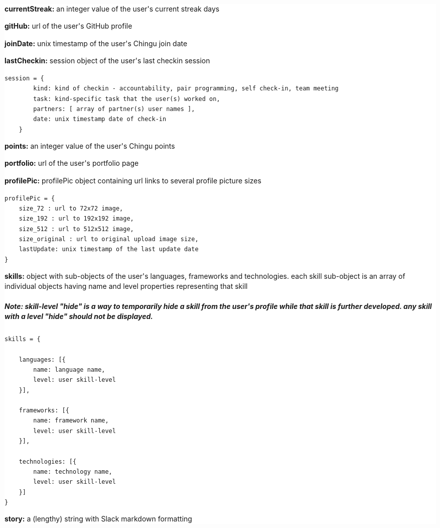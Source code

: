 **currentStreak:** an integer value of the user's current streak days

**gitHub:** url of the user's GitHub profile

**joinDate:** unix timestamp of the user's Chingu join date

**lastCheckin:** session object of the user's last checkin session

    session = {
            kind: kind of checkin - accountability, pair programming, self check-in, team meeting
            task: kind-specific task that the user(s) worked on,
            partners: [ array of partner(s) user names ],
            date: unix timestamp date of check-in
        }

**points:** an integer value of the user's Chingu points

**portfolio:** url of the user's portfolio page

**profilePic:** profilePic object containing url links to several profile picture sizes

    profilePic = {
        size_72 : url to 72x72 image,
        size_192 : url to 192x192 image,
        size_512 : url to 512x512 image,
        size_original : url to original upload image size,
        lastUpdate: unix timestamp of the last update date
    }

**skills:** object with sub-objects of the user's languages, frameworks and technologies. each skill sub-object is an array of individual objects having name and level properties representing that skill

##### Note: skill-level "hide" is a way to temporarily hide a skill from the user's profile while that skill is further developed. any skill with a level "hide" should not be displayed. 

    skills = {

        languages: [{
            name: language name,
            level: user skill-level
        }],

        frameworks: [{
            name: framework name,
            level: user skill-level
        }],

        technologies: [{
            name: technology name,
            level: user skill-level
        }]
    }

**story:** a (lengthy) string with Slack markdown formatting
